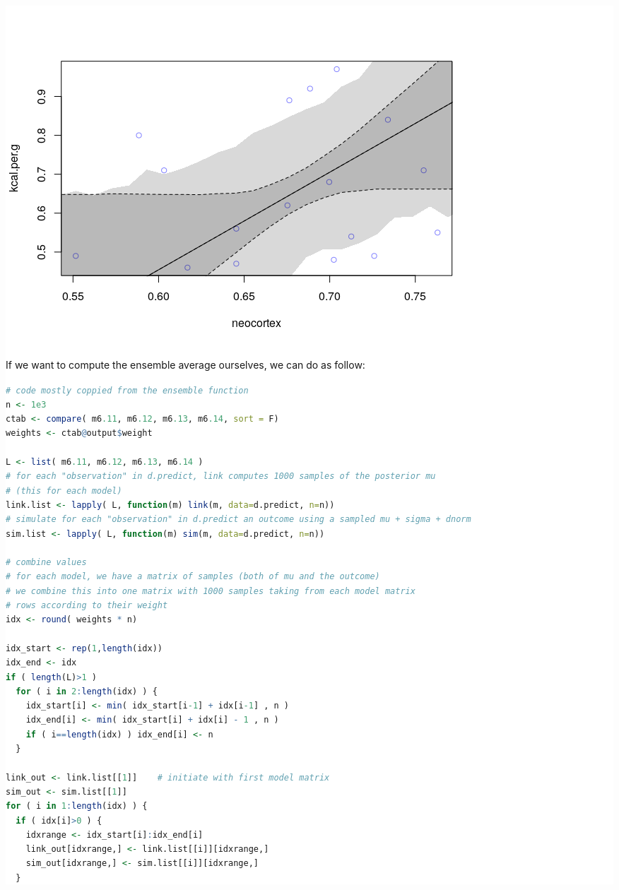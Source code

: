 ![](chapter6c_files/figure-markdown_github/unnamed-chunk-9-1.png)

If we want to compute the ensemble average ourselves, we can do as follow:

``` r
# code mostly coppied from the ensemble function
n <- 1e3
ctab <- compare( m6.11, m6.12, m6.13, m6.14, sort = F)
weights <- ctab@output$weight

L <- list( m6.11, m6.12, m6.13, m6.14 )
# for each "observation" in d.predict, link computes 1000 samples of the posterior mu 
# (this for each model)
link.list <- lapply( L, function(m) link(m, data=d.predict, n=n))
# simulate for each "observation" in d.predict an outcome using a sampled mu + sigma + dnorm
sim.list <- lapply( L, function(m) sim(m, data=d.predict, n=n))

# combine values
# for each model, we have a matrix of samples (both of mu and the outcome)
# we combine this into one matrix with 1000 samples taking from each model matrix 
# rows according to their weight
idx <- round( weights * n)

idx_start <- rep(1,length(idx))
idx_end <- idx
if ( length(L)>1 )
  for ( i in 2:length(idx) ) {
    idx_start[i] <- min( idx_start[i-1] + idx[i-1] , n )
    idx_end[i] <- min( idx_start[i] + idx[i] - 1 , n )
    if ( i==length(idx) ) idx_end[i] <- n
  }

link_out <- link.list[[1]]    # initiate with first model matrix
sim_out <- sim.list[[1]]
for ( i in 1:length(idx) ) {
  if ( idx[i]>0 ) {
    idxrange <- idx_start[i]:idx_end[i]
    link_out[idxrange,] <- link.list[[i]][idxrange,]
    sim_out[idxrange,] <- sim.list[[i]][idxrange,]
  }
```